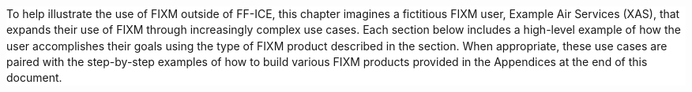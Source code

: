 To help illustrate the use of FIXM outside of FF-ICE, this chapter
imagines a fictitious FIXM user, Example Air Services (XAS), that
expands their use of FIXM through increasingly complex use cases. Each
section below includes a high-level example of how the user accomplishes
their goals using the type of FIXM product described in the section.
When appropriate, these use cases are paired with the step-by-step
examples of how to build various FIXM products provided in the
Appendices at the end of this document.
